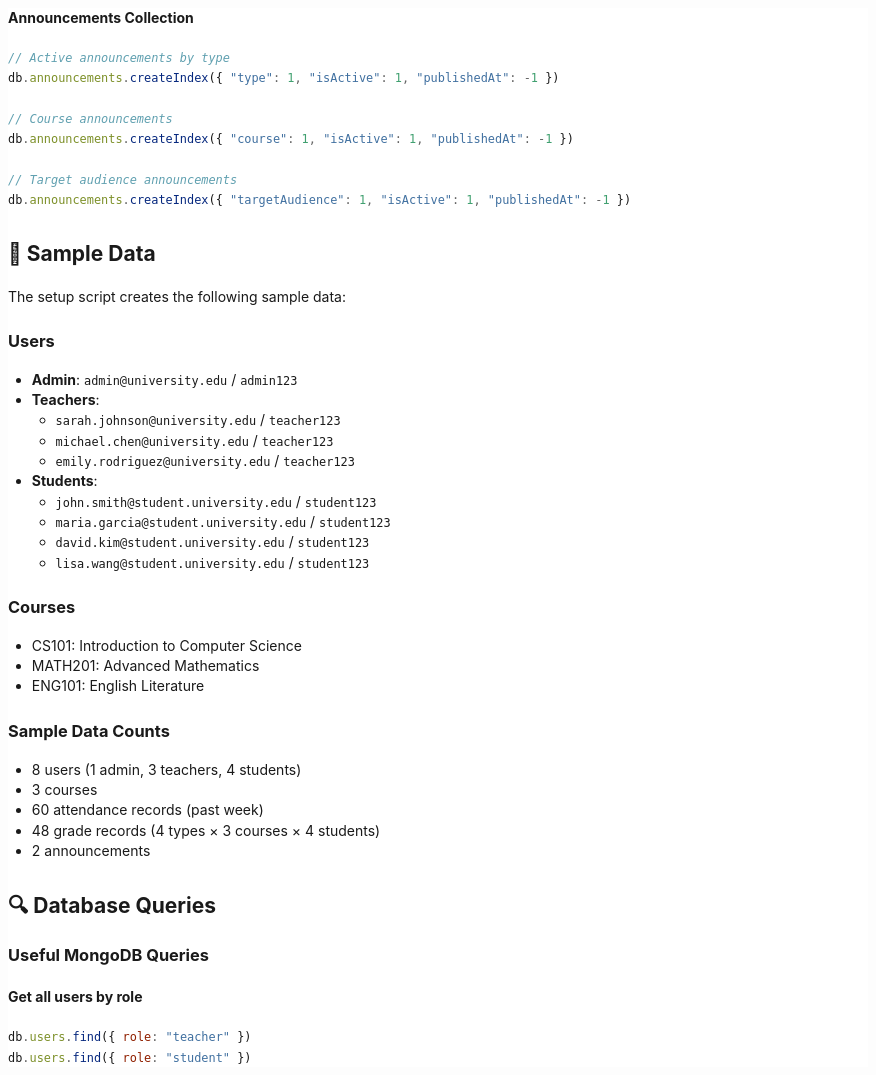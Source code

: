 #### Announcements Collection
```javascript
// Active announcements by type
db.announcements.createIndex({ "type": 1, "isActive": 1, "publishedAt": -1 })

// Course announcements
db.announcements.createIndex({ "course": 1, "isActive": 1, "publishedAt": -1 })

// Target audience announcements
db.announcements.createIndex({ "targetAudience": 1, "isActive": 1, "publishedAt": -1 })
```

## 📝 Sample Data

The setup script creates the following sample data:

### Users
- **Admin**: `admin@university.edu` / `admin123`
- **Teachers**: 
  - `sarah.johnson@university.edu` / `teacher123`
  - `michael.chen@university.edu` / `teacher123`
  - `emily.rodriguez@university.edu` / `teacher123`
- **Students**:
  - `john.smith@student.university.edu` / `student123`
  - `maria.garcia@student.university.edu` / `student123`
  - `david.kim@student.university.edu` / `student123`
  - `lisa.wang@student.university.edu` / `student123`

### Courses
- CS101: Introduction to Computer Science
- MATH201: Advanced Mathematics
- ENG101: English Literature

### Sample Data Counts
- 8 users (1 admin, 3 teachers, 4 students)
- 3 courses
- 60 attendance records (past week)
- 48 grade records (4 types × 3 courses × 4 students)
- 2 announcements

## 🔍 Database Queries

### Useful MongoDB Queries

#### Get all users by role
```javascript
db.users.find({ role: "teacher" })
db.users.find({ role: "student" })
```
